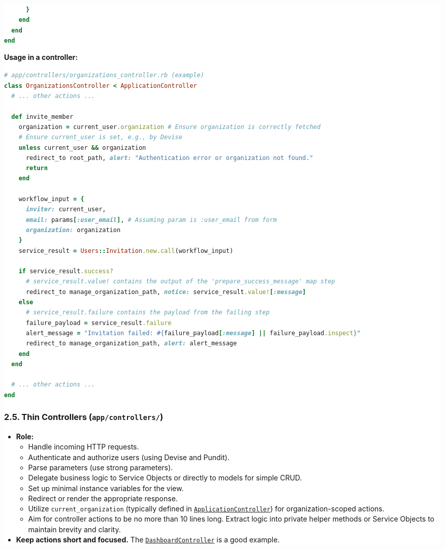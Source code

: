```ruby
      }
    end
  end
end
```
**Usage in a controller:**
```ruby
# app/controllers/organizations_controller.rb (example)
class OrganizationsController < ApplicationController
  # ... other actions ...

  def invite_member
    organization = current_user.organization # Ensure organization is correctly fetched
    # Ensure current_user is set, e.g., by Devise
    unless current_user && organization
      redirect_to root_path, alert: "Authentication error or organization not found."
      return
    end

    workflow_input = {
      inviter: current_user,
      email: params[:user_email], # Assuming param is :user_email from form
      organization: organization
    }
    service_result = Users::Invitation.new.call(workflow_input)

    if service_result.success?
      # service_result.value! contains the output of the 'prepare_success_message' map step
      redirect_to manage_organization_path, notice: service_result.value![:message]
    else
      # service_result.failure contains the payload from the failing step
      failure_payload = service_result.failure
      alert_message = "Invitation failed: #{failure_payload[:message] || failure_payload.inspect}"
      redirect_to manage_organization_path, alert: alert_message
    end
  end

  # ... other actions ...
end
```

### 2.5. Thin Controllers (`app/controllers/`)
*   **Role:**
    *   Handle incoming HTTP requests.
    *   Authenticate and authorize users (using Devise and Pundit).
    *   Parse parameters (use strong parameters).
    *   Delegate business logic to Service Objects or directly to models for simple CRUD.
    *   Set up minimal instance variables for the view.
    *   Redirect or render the appropriate response.
    *   Utilize `current_organization` (typically defined in [`ApplicationController`](app/controllers/application_controller.rb:1)) for organization-scoped actions.
    *   Aim for controller actions to be no more than 10 lines long. Extract logic into private helper methods or Service Objects to maintain brevity and clarity.
*   **Keep actions short and focused.** The [`DashboardController`](app/controllers/dashboard_controller.rb) is a good example.
